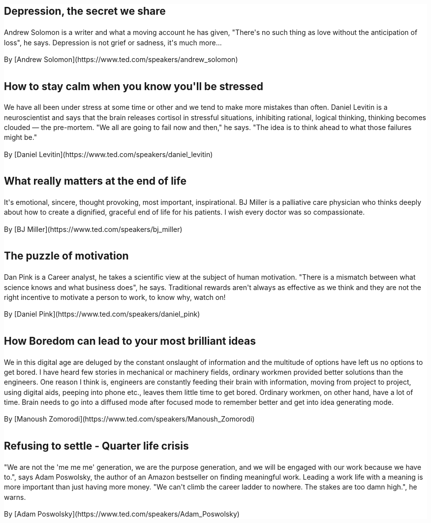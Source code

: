 ## Depression, the secret we share
Andrew Solomon is a writer and what a moving account he has given, "There's no such thing as love without the anticipation of loss", he says. Depression is not grief or sadness, it's much more...
<iframe width="600" height="315" src="https://www.youtube.com/embed/-eBUcBfkVCo?rel=0&amp;controls=0&amp;showinfo=0" frameborder="0" gesture="media" allowfullscreen></iframe>
By [Andrew Solomon](https://www.ted.com/speakers/andrew_solomon)

## How to stay calm when you know you'll be stressed
We have all been under stress at some time or other and we tend to make more mistakes than often. Daniel Levitin is a neuroscientist and says that the brain releases cortisol in stressful situations, inhibiting rational, logical thinking, thinking becomes clouded — the pre-mortem. "We all are going to fail now and then," he says. "The idea is to think ahead to what those failures might be."
<iframe width="600" height="315" src="https://www.youtube.com/embed/8jPQjjsBbIc?rel=0&amp;controls=0&amp;showinfo=0" frameborder="0" gesture="media" allowfullscreen></iframe>
By [Daniel Levitin](https://www.ted.com/speakers/daniel_levitin)

## What really matters at the end of life
It's emotional, sincere, thought provoking, most important, inspirational. BJ Miller is a palliative care physician who thinks deeply about how to create a dignified, graceful end of life for his patients. I wish every doctor was so compassionate.
<iframe width="600" height="315" src="https://www.youtube.com/embed/apbSsILLh28?rel=0&amp;controls=0&amp;showinfo=0" frameborder="0" gesture="media" allowfullscreen></iframe>
By [BJ Miller](https://www.ted.com/speakers/bj_miller)

## The puzzle of motivation
Dan Pink is a Career analyst, he takes a scientific view at the subject of human motivation. "There is a mismatch between what science knows and what business does", he says. Traditional rewards aren't always as effective as we think and they are not the right incentive to motivate a person to work, to know why, watch on!
<iframe width="600" height="315" src="https://www.youtube.com/embed/rrkrvAUbU9Y?rel=0&amp;controls=0&amp;showinfo=0" frameborder="0" gesture="media" allowfullscreen></iframe>
By [Daniel Pink](https://www.ted.com/speakers/daniel_pink)

## How Boredom can lead to your most brilliant ideas
We in this digital age are deluged by the constant onslaught of information and the multitude of options have left us no options to get bored.
I have heard few stories in mechanical or machinery fields, ordinary workmen provided better solutions than the engineers. One reason I think is, engineers are constantly feeding their brain with information, moving from project to project, using digital aids, peeping into phone etc., leaves them little time to get bored. Ordinary workmen, on other hand, have a lot of time. Brain needs to go into a diffused mode after focused mode to remember better and get into idea generating mode.
<iframe width="600" height="315" src="https://www.youtube.com/embed/c73Q8oQmwzo?rel=0&amp;controls=0&amp;showinfo=0" frameborder="0" gesture="media" allowfullscreen></iframe>
By [Manoush Zomorodi](https://www.ted.com/speakers/Manoush_Zomorodi)

## Refusing to settle - Quarter life crisis
"We are not the 'me me me' generation, we are the purpose generation, and we will be engaged with our work because we have to.", says Adam Poswolsky, the author of an Amazon bestseller on finding meaningful work. Leading a work life with a meaning is more important than just having more money. "We can't climb the career ladder to nowhere. The stakes are too damn high.", he warns.
<iframe width="600" height="315" src="https://www.youtube.com/embed/ddek3gQVt9Y?rel=0&amp;controls=0&amp;showinfo=0" frameborder="0" gesture="media" allowfullscreen></iframe>
By [Adam Poswolsky](https://www.ted.com/speakers/Adam_Poswolsky)
